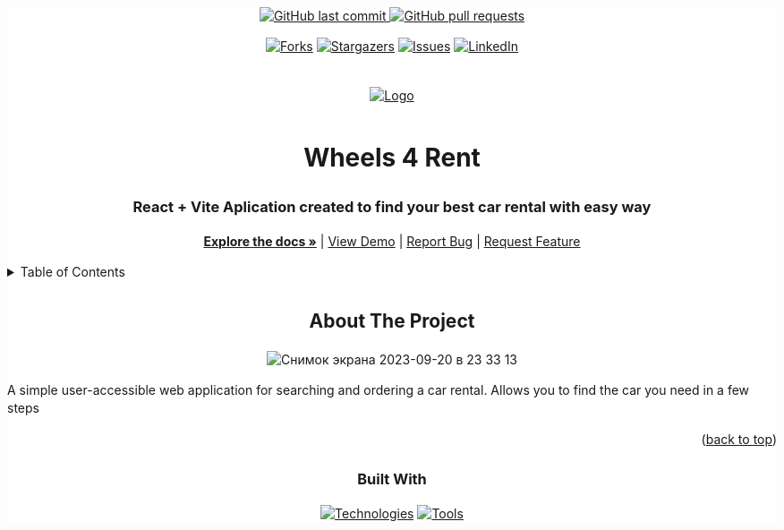 <a name="readme-top"></a>
<div align='center'>
<p align="center">
    <a href="https://github.com/Victoria-Fedkova/wheels4rent/commits/main">
    <img src="https://img.shields.io/github/last-commit/ArmynC/ArminC-AutoExec.svg?style=flat-square&logo=github&logoColor=white"
         alt="GitHub last commit">
    <a href="https://github.com/Victoria-Fedkova/wheels4rent/pulls">
    <img src="https://img.shields.io/github/issues-pr-raw/Victoria-Fedkova/wheels4rent.svg?style=flat-square&logo=github&logoColor=white"
         alt="GitHub pull requests">

[![Forks][forks-shield]][forks-url]
[![Stargazers][stars-shield]][stars-url]
[![Issues][issues-shield]][issues-url]
[![LinkedIn][linkedin-shield]][linkedin-url]

[forks-shield]: https://img.shields.io/github/forks/Victoria-Fedkova/wheels4rent.svg?style=for-the-badge
[forks-url]: https://github.com/Victoria-Fedkova/wheels4rent/network/members
[stars-shield]: https://img.shields.io/github/stars/Victoria-Fedkova/wheels4rent.svg?style=for-the-badge
[stars-url]: https://github.com/Victoria-Fedkova/wheels4rent/stargazers
[issues-shield]: https://img.shields.io/github/issues/Victoria-Fedkova/wheels4rent.svg?style=for-the-badge
[issues-url]: https://github.com/Victoria-Fedkova/wheels4rent/issues
[linkedin-url]:https://www.linkedin.com/in/victoria-fedkova/


<br />
<div align="center">
  <a href="https://github.com/Victoria-Fedkova/wheels4rent">
    <img src="https://github.com/Victoria-Fedkova/wheels4rent/assets/63882255/0eaa859a-3422-4702-93e3-25e0992f250f" alt="Logo" >

  </a>


<h1 align="center">Wheels 4 Rent</h1>
 <h3 align="center">React + Vite Aplication created to find your best car rental with easy way</h3>
 
  <p >
    <a href="https://github.com/Victoria-Fedkova/wheels4rent"><strong>Explore the docs »</strong></a> |
    <a href="https://victoria-fedkova.github.io/wheels4rent/">View Demo</a> |
    <a href="https://github.com/Victoria-Fedkova/wheels4rent/issues">Report Bug</a> |
    <a href="https://github.com/Victoria-Fedkova/wheels4rent/issues">Request Feature</a>
  </p>
</div>




<details align="left"><summary>Table of Contents</summary></details>




## About The Project
<img width="1208" alt="Снимок экрана 2023-09-20 в 23 33 13" src="https://github.com/Victoria-Fedkova/wheels4rent/assets/63882255/9abf8860-9f72-400d-80b4-7bd247e4ad2c">
<p align="left"> A simple user-accessible web application for searching and ordering a car rental. Allows you to find the car you need in a few steps</p>

<p align="right">(<a href="#readme-top">back to top</a>)</p>



### Built With
[![Technologies](https://skillicons.dev/icons?i=html,css,sass,js,vite,react,redux,styledcomponents,emotion,materialui)](https://skillicons.dev)
[![Tools](https://skillicons.dev/icons?i=github,git,bash,vscode,postman,androidstudio,figma,formik)](https://skillicons.dev)


[contributors-shield]: https://img.shields.io/github/contributors/github_username/repo_name.svg?style=for-the-badge
[contributors-url]: https://github.com/github_username/repo_name/graphs/contributors
[forks-shield]: https://img.shields.io/github/forks/github_username/repo_name.svg?style=for-the-badge
[forks-url]: https://github.com/github_username/repo_name/network/members
[stars-shield]: https://img.shields.io/github/stars/github_username/repo_name.svg?style=for-the-badge
[stars-url]: https://github.com/github_username/repo_name/stargazers
[issues-shield]: https://img.shields.io/github/issues/github_username/repo_name.svg?style=for-the-badge
[issues-url]: https://github.com/github_username/repo_name/issues
[license-shield]: https://img.shields.io/github/license/github_username/repo_name.svg?style=for-the-badge
[license-url]: https://github.com/github_username/repo_name/blob/master/LICENSE.txt
[linkedin-shield]: https://img.shields.io/badge/-LinkedIn-black.svg?style=for-the-badge&logo=linkedin&colorB=555
[linkedin-url]: https://linkedin.com/in/linkedin_username
[product-screenshot]: images/screenshot.png
[Next.js]: https://img.shields.io/badge/next.js-000000?style=for-the-badge&logo=nextdotjs&logoColor=white
[Next-url]: https://nextjs.org/
[React.js]: https://img.shields.io/badge/React-20232A?style=for-the-badge&logo=react&logoColor=61DAFB
[React-url]: https://reactjs.org/
[Vue.js]: https://img.shields.io/badge/Vue.js-35495E?style=for-the-badge&logo=vuedotjs&logoColor=4FC08D
[Vue-url]: https://vuejs.org/
[Angular.io]: https://img.shields.io/badge/Angular-DD0031?style=for-the-badge&logo=angular&logoColor=white
[Angular-url]: https://angular.io/
[Svelte.dev]: https://img.shields.io/badge/Svelte-4A4A55?style=for-the-badge&logo=svelte&logoColor=FF3E00
[Svelte-url]: https://svelte.dev/
[Laravel.com]: https://img.shields.io/badge/Laravel-FF2D20?style=for-the-badge&logo=laravel&logoColor=white
[Laravel-url]: https://laravel.com
[Bootstrap.com]: https://img.shields.io/badge/Bootstrap-563D7C?style=for-the-badge&logo=bootstrap&logoColor=white
[Bootstrap-url]: https://getbootstrap.com
[JQuery.com]: https://img.shields.io/badge/jQuery-0769AD?style=for-the-badge&logo=jquery&logoColor=white
[JQuery-url]: https://jquery.com 